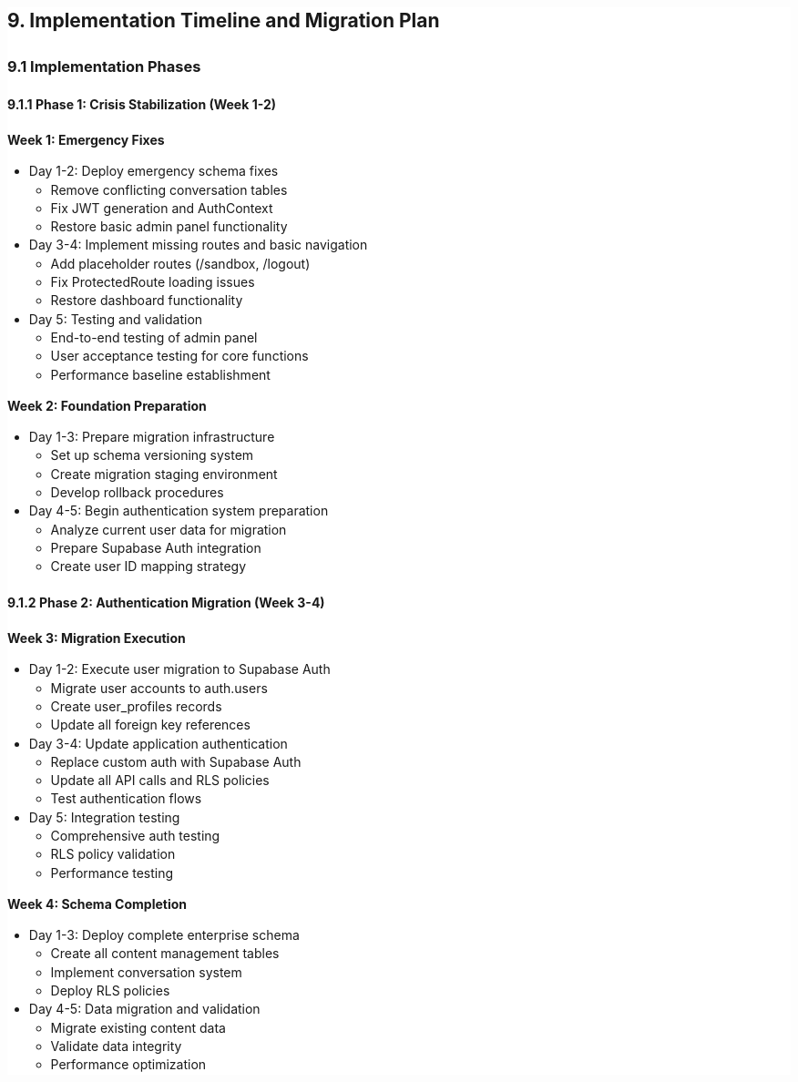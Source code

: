 ## 9. Implementation Timeline and Migration Plan

### 9.1 Implementation Phases

#### 9.1.1 Phase 1: Crisis Stabilization (Week 1-2)

**Week 1: Emergency Fixes**
- Day 1-2: Deploy emergency schema fixes
  - Remove conflicting conversation tables
  - Fix JWT generation and AuthContext
  - Restore basic admin panel functionality
- Day 3-4: Implement missing routes and basic navigation
  - Add placeholder routes (/sandbox, /logout)  
  - Fix ProtectedRoute loading issues
  - Restore dashboard functionality
- Day 5: Testing and validation
  - End-to-end testing of admin panel
  - User acceptance testing for core functions
  - Performance baseline establishment

**Week 2: Foundation Preparation**
- Day 1-3: Prepare migration infrastructure
  - Set up schema versioning system
  - Create migration staging environment
  - Develop rollback procedures
- Day 4-5: Begin authentication system preparation
  - Analyze current user data for migration
  - Prepare Supabase Auth integration
  - Create user ID mapping strategy

#### 9.1.2 Phase 2: Authentication Migration (Week 3-4)

**Week 3: Migration Execution**
- Day 1-2: Execute user migration to Supabase Auth
  - Migrate user accounts to auth.users
  - Create user_profiles records
  - Update all foreign key references
- Day 3-4: Update application authentication
  - Replace custom auth with Supabase Auth
  - Update all API calls and RLS policies
  - Test authentication flows
- Day 5: Integration testing
  - Comprehensive auth testing
  - RLS policy validation
  - Performance testing

**Week 4: Schema Completion**
- Day 1-3: Deploy complete enterprise schema
  - Create all content management tables
  - Implement conversation system
  - Deploy RLS policies
- Day 4-5: Data migration and validation
  - Migrate existing content data
  - Validate data integrity
  - Performance optimization
